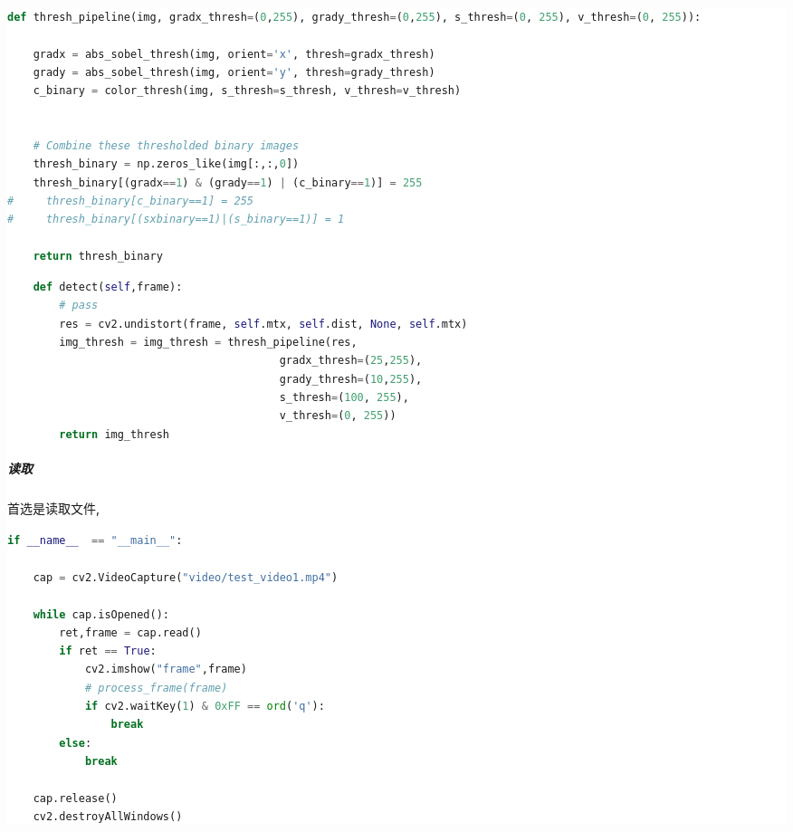 



```python
def thresh_pipeline(img, gradx_thresh=(0,255), grady_thresh=(0,255), s_thresh=(0, 255), v_thresh=(0, 255)):
    
    gradx = abs_sobel_thresh(img, orient='x', thresh=gradx_thresh)
    grady = abs_sobel_thresh(img, orient='y', thresh=grady_thresh)
    c_binary = color_thresh(img, s_thresh=s_thresh, v_thresh=v_thresh)
    
    
    # Combine these thresholded binary images
    thresh_binary = np.zeros_like(img[:,:,0])
    thresh_binary[(gradx==1) & (grady==1) | (c_binary==1)] = 255
#     thresh_binary[c_binary==1] = 255
#     thresh_binary[(sxbinary==1)|(s_binary==1)] = 1 
    
    return thresh_binary
```





```python
    def detect(self,frame):
        # pass
        res = cv2.undistort(frame, self.mtx, self.dist, None, self.mtx)
        img_thresh = img_thresh = thresh_pipeline(res, 
                                          gradx_thresh=(25,255), 
                                          grady_thresh=(10,255), 
                                          s_thresh=(100, 255), 
                                          v_thresh=(0, 255))
        return img_thresh
```





##### 读取

首选是读取文件,

```python
if __name__  == "__main__":
    
    cap = cv2.VideoCapture("video/test_video1.mp4")

    while cap.isOpened():
        ret,frame = cap.read()
        if ret == True:
            cv2.imshow("frame",frame)
            # process_frame(frame)
            if cv2.waitKey(1) & 0xFF == ord('q'):
                break
        else:
            break
    
    cap.release()
    cv2.destroyAllWindows()
```
